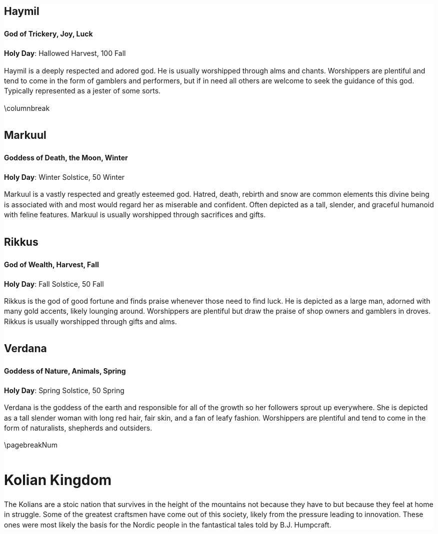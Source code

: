 ## Haymil
#### God of Trickery, Joy, Luck

**Holy Day**: Hallowed Harvest, 100 Fall

Haymil is a deeply respected and adored god. He is usually worshipped through alms and chants. Worshippers are plentiful and tend to come in the form of gamblers and performers, but if in need all others are welcome to seek the guidance of this god. Typically represented as a jester of some sorts.


\columnbreak



## Markuul 
#### Goddess of Death, the Moon, Winter

**Holy Day**: Winter Solstice, 50 Winter

Markuul is a vastly respected and greatly esteemed god. Hatred, death, rebirth and snow are common elements this divine being is associated with and most would regard her as miserable and confident. Often depicted as a tall, slender, and graceful humanoid with feline features. Markuul is usually worshipped through sacrifices and gifts.


## Rikkus 
#### God of Wealth, Harvest, Fall

**Holy Day**: Fall Solstice, 50 Fall

Rikkus is the god of good fortune and finds praise whenever those need to find luck. He is depicted as a large man, adorned with many gold accents, likely lounging around. Worshippers are plentiful but draw the praise of shop owners and gamblers in droves. Rikkus is usually worshipped through gifts and alms.

## Verdana 
#### Goddess of Nature, Animals, Spring

**Holy Day**: Spring Solstice, 50 Spring

Verdana is the goddess of the earth and responsible for all of the growth so her followers sprout up everywhere. She is depicted as a tall slender woman with long red hair, fair skin, and a fan of leafy fashion. Worshippers are plentiful and tend to come in the form of naturalists, shepherds and outsiders.


\pagebreakNum

<div class='wide'>

# Kolian Kingdom

The Kolians are a stoic nation that survives in the height of the mountains not because they have to but because they feel at home in struggle. Some of the greatest craftsmen have come out of this society, likely from the pressure leading to innovation. These ones were most likely the basis for the Nordic people in the fantastical tales told by B.J. Humpcraft. 
